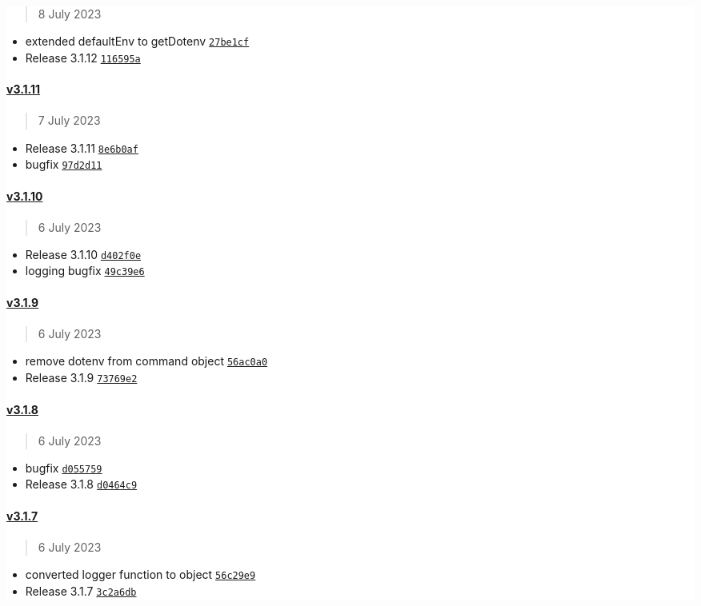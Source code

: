 > 8 July 2023

- extended defaultEnv to getDotenv [`27be1cf`](https://github.com/karmaniverous/get-dotenv/commit/27be1cf38624fdafac5951aef5626d94f28197c0)
- Release 3.1.12 [`116595a`](https://github.com/karmaniverous/get-dotenv/commit/116595a0bc5c065ee6ab905554e88a6d7b58999f)

#### [v3.1.11](https://github.com/karmaniverous/get-dotenv/compare/v3.1.10...v3.1.11)

> 7 July 2023

- Release 3.1.11 [`8e6b0af`](https://github.com/karmaniverous/get-dotenv/commit/8e6b0af3a9a571fb627116a1e997c3f54f495907)
- bugfix [`97d2d11`](https://github.com/karmaniverous/get-dotenv/commit/97d2d118aee2af2e68fe6b9eeca18936c73d830b)

#### [v3.1.10](https://github.com/karmaniverous/get-dotenv/compare/v3.1.9...v3.1.10)

> 6 July 2023

- Release 3.1.10 [`d402f0e`](https://github.com/karmaniverous/get-dotenv/commit/d402f0ebdfe956a094e5e3f47011c179ecb914af)
- logging bugfix [`49c39e6`](https://github.com/karmaniverous/get-dotenv/commit/49c39e6dc5d7516a216e64a4441d65628b09cb37)

#### [v3.1.9](https://github.com/karmaniverous/get-dotenv/compare/v3.1.8...v3.1.9)

> 6 July 2023

- remove dotenv from command object [`56ac0a0`](https://github.com/karmaniverous/get-dotenv/commit/56ac0a01b8d361e764530d02d170c372a745a816)
- Release 3.1.9 [`73769e2`](https://github.com/karmaniverous/get-dotenv/commit/73769e2a6dc57122dcce613ad0cbe260b75af391)

#### [v3.1.8](https://github.com/karmaniverous/get-dotenv/compare/v3.1.7...v3.1.8)

> 6 July 2023

- bugfix [`d055759`](https://github.com/karmaniverous/get-dotenv/commit/d055759ac1ffd39b1f0fc109f7a2fc5cfa3d7ede)
- Release 3.1.8 [`d0464c9`](https://github.com/karmaniverous/get-dotenv/commit/d0464c95b4e1f9706a1515d7b60a55868c9fecc1)

#### [v3.1.7](https://github.com/karmaniverous/get-dotenv/compare/v3.1.6...v3.1.7)

> 6 July 2023

- converted logger function to object [`56c29e9`](https://github.com/karmaniverous/get-dotenv/commit/56c29e99c873c80534497e3558f2b254dc6ba00e)
- Release 3.1.7 [`3c2a6db`](https://github.com/karmaniverous/get-dotenv/commit/3c2a6dbb6bc78d20bf431699e2d4a0447456b0f3)

